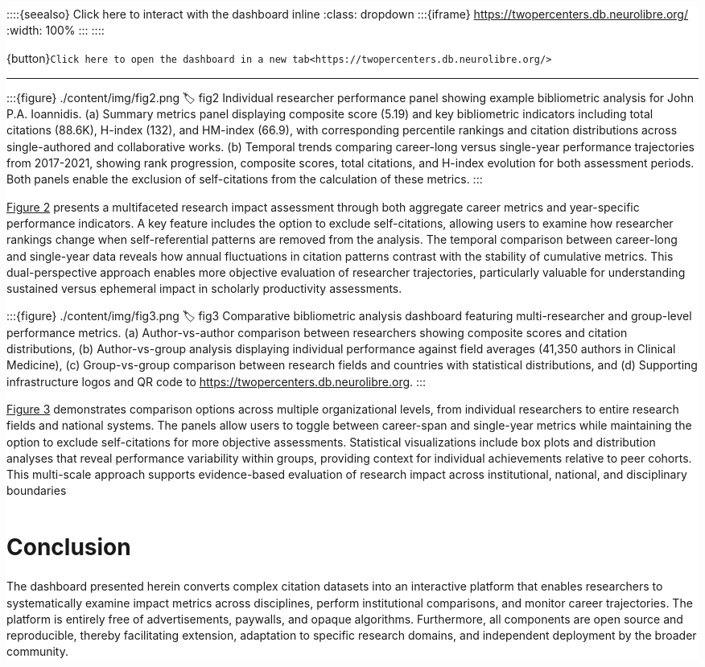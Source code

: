 ::::{seealso} Click here to interact with the dashboard inline
:class: dropdown
:::{iframe} https://twopercenters.db.neurolibre.org/
:width: 100%
:::
::::

{button}`Click here to open the dashboard in a new tab<https://twopercenters.db.neurolibre.org/>`

---

:::{figure} ./content/img/fig2.png
:label: fig2
Individual researcher performance panel showing example bibliometric analysis for John P.A. Ioannidis. (a) Summary metrics panel displaying composite score (5.19) and key bibliometric indicators including total citations (88.6K), H-index (132), and HM-index (66.9), with corresponding percentile rankings and citation distributions across single-authored and collaborative works. (b) Temporal trends comparing career-long versus single-year performance trajectories from 2017-2021, showing rank progression, composite scores, total citations, and H-index evolution for both assessment periods. Both panels enable the exclusion of self-citations from the calculation of these metrics. 
:::

[Figure 2](#fig2) presents a multifaceted research impact assessment through both aggregate career metrics and year-specific performance indicators. A key feature includes the option to exclude self-citations, allowing users to examine how researcher rankings change when self-referential patterns are removed from the analysis. The temporal comparison between career-long and single-year data reveals how annual fluctuations in citation patterns contrast with the stability of cumulative metrics. This dual-perspective approach enables more objective evaluation of researcher trajectories, particularly valuable for understanding sustained versus ephemeral impact in scholarly productivity assessments.

:::{figure} ./content/img/fig3.png
:label: fig3
Comparative bibliometric analysis dashboard featuring multi-researcher and group-level performance metrics. (a) Author-vs-author comparison between researchers showing composite scores and citation distributions, (b) Author-vs-group analysis displaying individual performance against field averages (41,350 authors in Clinical Medicine), (c) Group-vs-group comparison between research fields and countries with statistical distributions, and (d) Supporting infrastructure logos and QR code to https://twopercenters.db.neurolibre.org.
:::

[Figure 3](#fig3) demonstrates comparison options across multiple organizational levels, from individual researchers to entire research fields and national systems. The panels allow users to toggle between career-span and single-year metrics while maintaining the option to exclude self-citations for more objective assessments. Statistical visualizations include box plots and distribution analyses that reveal performance variability within groups, providing context for individual achievements relative to peer cohorts. This multi-scale approach supports evidence-based evaluation of research impact across institutional, national, and disciplinary boundaries

# Conclusion

The dashboard presented herein converts complex citation datasets into an interactive platform that enables researchers to systematically examine impact metrics across disciplines, perform institutional comparisons, and monitor career trajectories. The platform is entirely free of advertisements, paywalls, and opaque algorithms. Furthermore, all components are open source and reproducible, thereby facilitating extension, adaptation to specific research domains, and independent deployment by the broader community.
